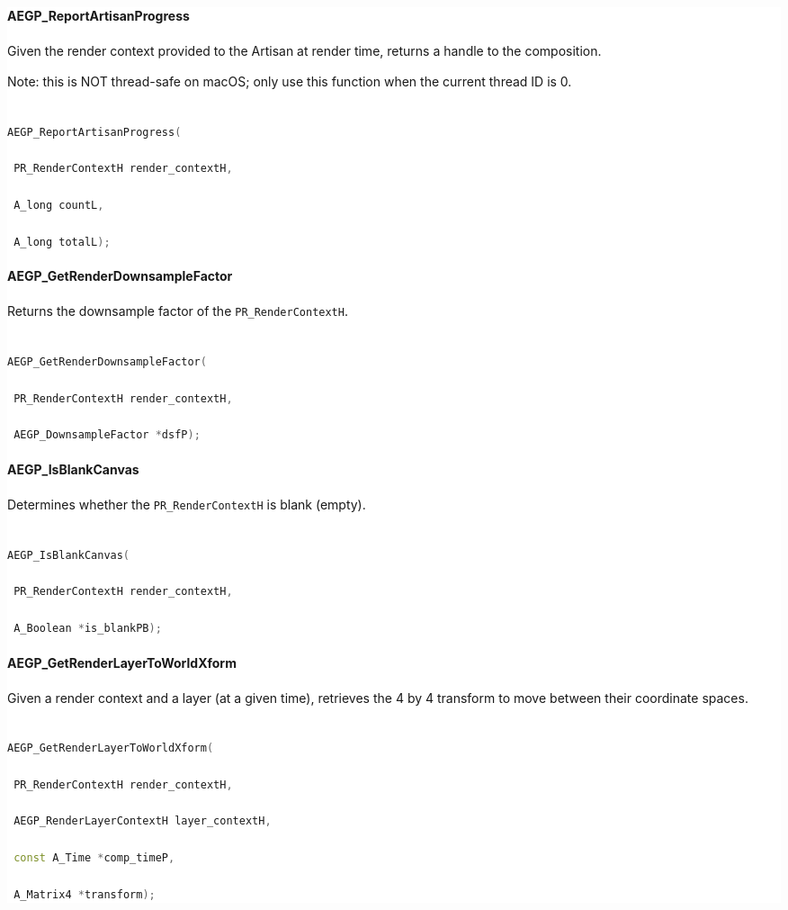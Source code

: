 #### AEGP_ReportArtisanProgress

Given the render context provided to the Artisan at render time, returns a handle to the composition.

Note: this is NOT thread-safe on macOS; only use this function when the current thread ID is 0.

```cpp

AEGP_ReportArtisanProgress(

 PR_RenderContextH render_contextH,

 A_long countL,

 A_long totalL);


```

#### AEGP_GetRenderDownsampleFactor

Returns the downsample factor of the `PR_RenderContextH`.

```cpp

AEGP_GetRenderDownsampleFactor(

 PR_RenderContextH render_contextH,

 AEGP_DownsampleFactor *dsfP);


```

#### AEGP_IsBlankCanvas

Determines whether the `PR_RenderContextH` is blank (empty).

```cpp

AEGP_IsBlankCanvas(

 PR_RenderContextH render_contextH,

 A_Boolean *is_blankPB);


```

#### AEGP_GetRenderLayerToWorldXform

Given a render context and a layer (at a given time), retrieves the 4 by 4 transform to move between their coordinate spaces.

```cpp

AEGP_GetRenderLayerToWorldXform(

 PR_RenderContextH render_contextH,

 AEGP_RenderLayerContextH layer_contextH,

 const A_Time *comp_timeP,

 A_Matrix4 *transform);


```